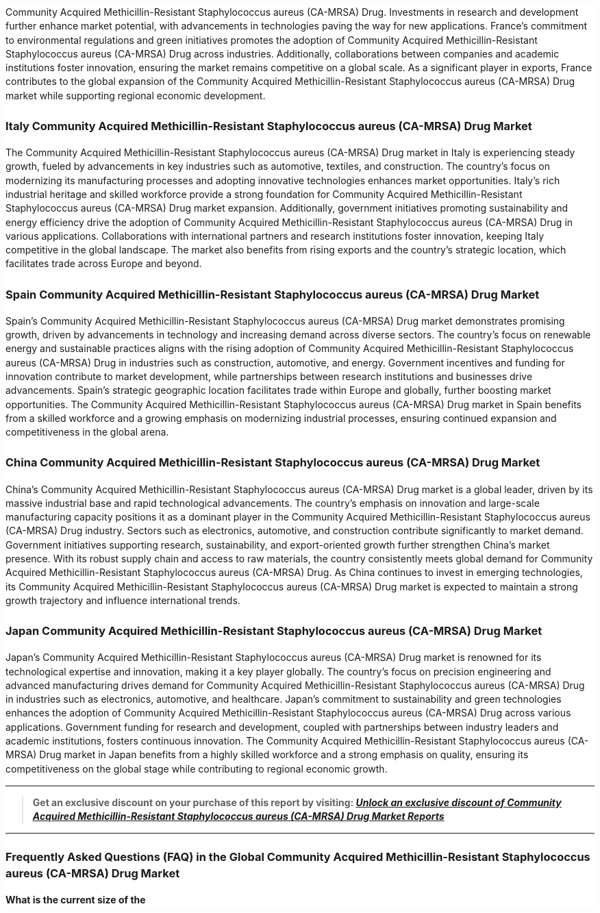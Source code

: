 Community Acquired Methicillin-Resistant Staphylococcus aureus (CA-MRSA) Drug. Investments in research and development further enhance market potential, with advancements in technologies paving the way for new applications. France&rsquo;s commitment to environmental regulations and green initiatives promotes the adoption of Community Acquired Methicillin-Resistant Staphylococcus aureus (CA-MRSA) Drug across industries. Additionally, collaborations between companies and academic institutions foster innovation, ensuring the market remains competitive on a global scale. As a significant player in exports, France contributes to the global expansion of the Community Acquired Methicillin-Resistant Staphylococcus aureus (CA-MRSA) Drug market while supporting regional economic development.</p><h3>Italy Community Acquired Methicillin-Resistant Staphylococcus aureus (CA-MRSA) Drug Market</h3><p>The Community Acquired Methicillin-Resistant Staphylococcus aureus (CA-MRSA) Drug market in Italy is experiencing steady growth, fueled by advancements in key industries such as automotive, textiles, and construction. The country&rsquo;s focus on modernizing its manufacturing processes and adopting innovative technologies enhances market opportunities. Italy&rsquo;s rich industrial heritage and skilled workforce provide a strong foundation for Community Acquired Methicillin-Resistant Staphylococcus aureus (CA-MRSA) Drug market expansion. Additionally, government initiatives promoting sustainability and energy efficiency drive the adoption of Community Acquired Methicillin-Resistant Staphylococcus aureus (CA-MRSA) Drug in various applications. Collaborations with international partners and research institutions foster innovation, keeping Italy competitive in the global landscape. The market also benefits from rising exports and the country&rsquo;s strategic location, which facilitates trade across Europe and beyond.</p><h3>Spain Community Acquired Methicillin-Resistant Staphylococcus aureus (CA-MRSA) Drug Market</h3><p>Spain&rsquo;s Community Acquired Methicillin-Resistant Staphylococcus aureus (CA-MRSA) Drug market demonstrates promising growth, driven by advancements in technology and increasing demand across diverse sectors. The country&rsquo;s focus on renewable energy and sustainable practices aligns with the rising adoption of Community Acquired Methicillin-Resistant Staphylococcus aureus (CA-MRSA) Drug in industries such as construction, automotive, and energy. Government incentives and funding for innovation contribute to market development, while partnerships between research institutions and businesses drive advancements. Spain&rsquo;s strategic geographic location facilitates trade within Europe and globally, further boosting market opportunities. The Community Acquired Methicillin-Resistant Staphylococcus aureus (CA-MRSA) Drug market in Spain benefits from a skilled workforce and a growing emphasis on modernizing industrial processes, ensuring continued expansion and competitiveness in the global arena.</p><h3>China Community Acquired Methicillin-Resistant Staphylococcus aureus (CA-MRSA) Drug Market</h3><p>China&rsquo;s Community Acquired Methicillin-Resistant Staphylococcus aureus (CA-MRSA) Drug market is a global leader, driven by its massive industrial base and rapid technological advancements. The country&rsquo;s emphasis on innovation and large-scale manufacturing capacity positions it as a dominant player in the Community Acquired Methicillin-Resistant Staphylococcus aureus (CA-MRSA) Drug industry. Sectors such as electronics, automotive, and construction contribute significantly to market demand. Government initiatives supporting research, sustainability, and export-oriented growth further strengthen China&rsquo;s market presence. With its robust supply chain and access to raw materials, the country consistently meets global demand for Community Acquired Methicillin-Resistant Staphylococcus aureus (CA-MRSA) Drug. As China continues to invest in emerging technologies, its Community Acquired Methicillin-Resistant Staphylococcus aureus (CA-MRSA) Drug market is expected to maintain a strong growth trajectory and influence international trends.</p><h3>Japan Community Acquired Methicillin-Resistant Staphylococcus aureus (CA-MRSA) Drug Market</h3><p>Japan&rsquo;s Community Acquired Methicillin-Resistant Staphylococcus aureus (CA-MRSA) Drug market is renowned for its technological expertise and innovation, making it a key player globally. The country&rsquo;s focus on precision engineering and advanced manufacturing drives demand for Community Acquired Methicillin-Resistant Staphylococcus aureus (CA-MRSA) Drug in industries such as electronics, automotive, and healthcare. Japan&rsquo;s commitment to sustainability and green technologies enhances the adoption of Community Acquired Methicillin-Resistant Staphylococcus aureus (CA-MRSA) Drug across various applications. Government funding for research and development, coupled with partnerships between industry leaders and academic institutions, fosters continuous innovation. The Community Acquired Methicillin-Resistant Staphylococcus aureus (CA-MRSA) Drug market in Japan benefits from a highly skilled workforce and a strong emphasis on quality, ensuring its competitiveness on the global stage while contributing to regional economic growth.</p><hr /><blockquote><p><strong>Get an exclusive discount on your purchase of this report by visiting: <em><a href="://marketresearchpulse.com/ask-for-discount/82489?utm_source=Github&amp;utm_medium=026">Unlock an exclusive discount of Community Acquired Methicillin-Resistant Staphylococcus aureus (CA-MRSA) Drug Market Reports</a></em>&nbsp;</strong></p></blockquote><hr /><h3>Frequently Asked Questions (FAQ) in the Global Community Acquired Methicillin-Resistant Staphylococcus aureus (CA-MRSA) Drug Market</h3><p><strong>What is the current size of the